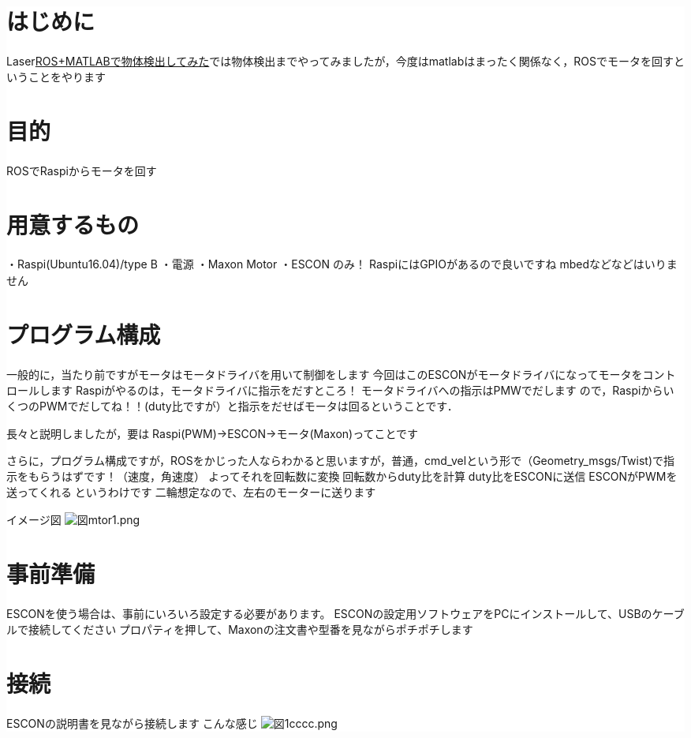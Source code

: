 # はじめに
Laser[ROS+MATLABで物体検出してみた](https://qiita.com/MENDY/items/7f655c1e7f5d8027b42a)では物体検出までやってみましたが，今度はmatlabはまったく関係なく，ROSでモータを回すということをやります

# 目的
ROSでRaspiからモータを回す

# 用意するもの
・Raspi(Ubuntu16.04)/type B
・電源
・Maxon Motor
・ESCON
のみ！
RaspiにはGPIOがあるので良いですね
mbedなどなどはいりません

# プログラム構成
一般的に，当たり前ですがモータはモータドライバを用いて制御をします
今回はこのESCONがモータドライバになってモータをコントロールします
Raspiがやるのは，モータドライバに指示をだすところ！
モータドライバへの指示はPMWでだします
ので，RaspiからいくつのPWMでだしてね！！(duty比ですが）と指示をだせばモータは回るということです．

長々と説明しましたが，要は
Raspi(PWM)→ESCON→モータ(Maxon)ってことです

さらに，プログラム構成ですが，ROSをかじった人ならわかると思いますが，普通，cmd_velという形で（Geometry_msgs/Twist)で指示をもらうはずです！（速度，角速度）
よってそれを回転数に変換
回転数からduty比を計算
duty比をESCONに送信
ESCONがPWMを送ってくれる
というわけです
二輪想定なので、左右のモーターに送ります

イメージ図
![図mtor1.png](https://qiita-image-store.s3.amazonaws.com/0/261584/f24b28b4-659c-cea7-31be-c9cb8f699e0d.png)


# 事前準備
ESCONを使う場合は、事前にいろいろ設定する必要があります。
ESCONの設定用ソフトウェアをPCにインストールして、USBのケーブルで接続してください
プロパティを押して、Maxonの注文書や型番を見ながらポチポチします

# 接続
ESCONの説明書を見ながら接続します
こんな感じ
![図1cccc.png](https://qiita-image-store.s3.amazonaws.com/0/261584/ee826253-ffe7-e5ed-ffb1-f940e0328d7c.png)
